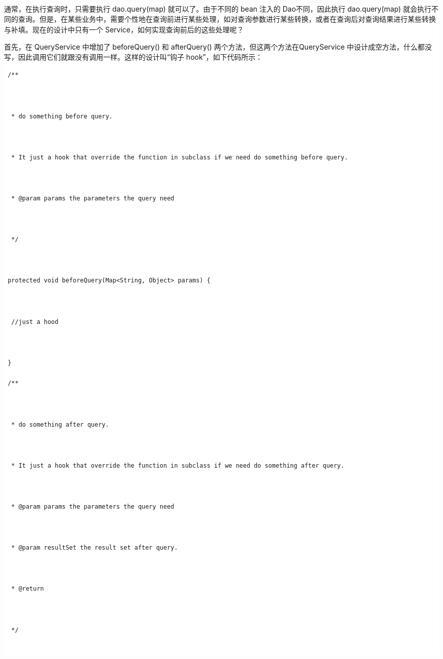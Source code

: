 通常，在执行查询时，只需要执行 dao.query(map) 就可以了。由于不同的 bean 注入的 Dao不同，因此执行 dao.query(map) 就会执行不同的查询。但是，在某些业务中，需要个性地在查询前进行某些处理，如对查询参数进行某些转换，或者在查询后对查询结果进行某些转换与补填。现在的设计中只有一个 Service，如何实现查询前后的这些处理呢？

首先，在 QueryService 中增加了 beforeQuery() 和 afterQuery() 两个方法，但这两个方法在QueryService 中设计成空方法，什么都没写，因此调用它们就跟没有调用一样。这样的设计叫“钩子 hook”，如下代码所示：

```
 /**



  * do something before query. 



  * It just a hook that override the function in subclass if we need do something before query.



  * @param params the parameters the query need



  */



 protected void beforeQuery(Map<String, Object> params) {



  //just a hood



 }

 /**



  * do something after query. 



  * It just a hook that override the function in subclass if we need do something after query.



  * @param params the parameters the query need



  * @param resultSet the result set after query.



  * @return 



  */



```